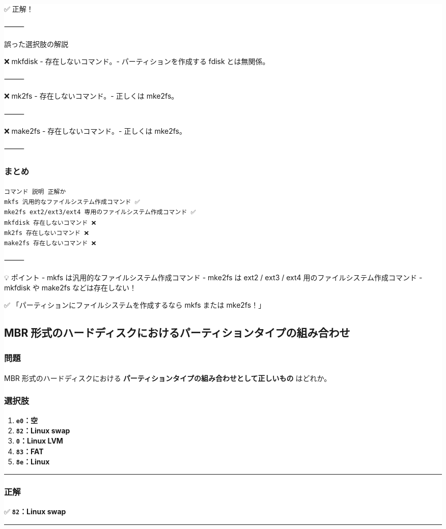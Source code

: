 ✅ 正解！

⸻

誤った選択肢の解説

❌ mkfdisk - 存在しないコマンド。- パーティションを作成する fdisk とは無関係。

⸻

❌ mk2fs - 存在しないコマンド。- 正しくは mke2fs。

⸻

❌ make2fs - 存在しないコマンド。- 正しくは mke2fs。

⸻

### まとめ

```
コマンド 説明 正解か
mkfs 汎用的なファイルシステム作成コマンド ✅
mke2fs ext2/ext3/ext4 専用のファイルシステム作成コマンド ✅
mkfdisk 存在しないコマンド ❌
mk2fs 存在しないコマンド ❌
make2fs 存在しないコマンド ❌

```

⸻

💡 ポイント - mkfs は汎用的なファイルシステム作成コマンド - mke2fs は ext2 / ext3 / ext4 用のファイルシステム作成コマンド - mkfdisk や make2fs などは存在しない！

✅ 「パーティションにファイルシステムを作成するなら mkfs または mke2fs！」

## MBR 形式のハードディスクにおけるパーティションタイプの組み合わせ

### **問題**

MBR 形式のハードディスクにおける **パーティションタイプの組み合わせとして正しいもの** はどれか。

### **選択肢**

1. **`e0`：空**
2. **`82`：Linux swap**
3. **`0`：Linux LVM**
4. **`83`：FAT**
5. **`8e`：Linux**

---

### **正解**

✅ **`82`：Linux swap**

---